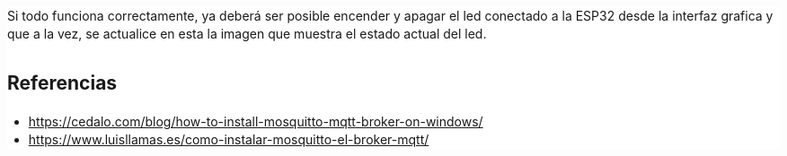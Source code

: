 Si todo funciona correctamente, ya deberá ser posible encender y apagar el led conectado a la ESP32 desde la interfaz grafica y que a la vez, se actualice en esta la imagen que muestra el estado actual del led.

## Referencias

* https://cedalo.com/blog/how-to-install-mosquitto-mqtt-broker-on-windows/
* https://www.luisllamas.es/como-instalar-mosquitto-el-broker-mqtt/